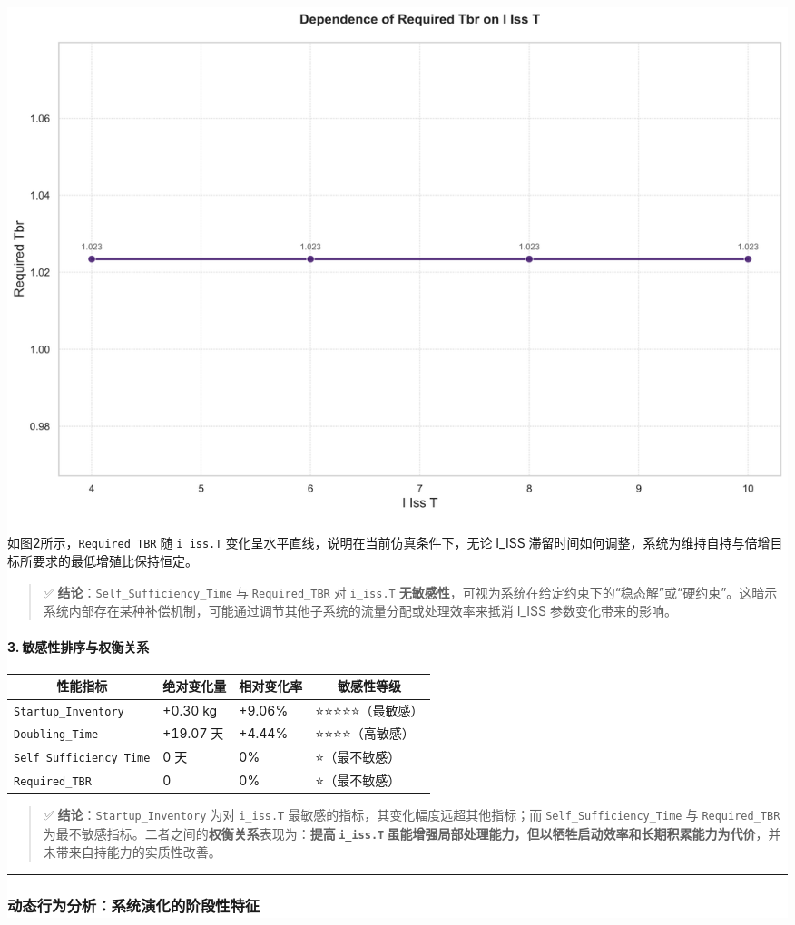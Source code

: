![Required TBR vs i iss T](line_Required_TBR_vs_i_iss.T.svg)

如图2所示，`Required_TBR` 随 `i_iss.T` 变化呈水平直线，说明在当前仿真条件下，无论 I_ISS 滞留时间如何调整，系统为维持自持与倍增目标所要求的最低增殖比保持恒定。

> ✅ **结论**：`Self_Sufficiency_Time` 与 `Required_TBR` 对 `i_iss.T` **无敏感性**，可视为系统在给定约束下的“稳态解”或“硬约束”。这暗示系统内部存在某种补偿机制，可能通过调节其他子系统的流量分配或处理效率来抵消 I_ISS 参数变化带来的影响。

#### **3. 敏感性排序与权衡关系**

| 性能指标 | 绝对变化量 | 相对变化率 | 敏感性等级 |
|----------|------------|------------|------------|
| `Startup_Inventory` | +0.30 kg | +9.06% | ⭐⭐⭐⭐⭐（最敏感） |
| `Doubling_Time` | +19.07 天 | +4.44% | ⭐⭐⭐⭐（高敏感） |
| `Self_Sufficiency_Time` | 0 天 | 0% | ⭐（最不敏感） |
| `Required_TBR` | 0 | 0% | ⭐（最不敏感） |

> ✅ **结论**：`Startup_Inventory` 为对 `i_iss.T` 最敏感的指标，其变化幅度远超其他指标；而 `Self_Sufficiency_Time` 与 `Required_TBR` 为最不敏感指标。二者之间的**权衡关系**表现为：**提高 `i_iss.T` 虽能增强局部处理能力，但以牺牲启动效率和长期积累能力为代价**，并未带来自持能力的实质性改善。

---

### **动态行为分析：系统演化的阶段性特征**
